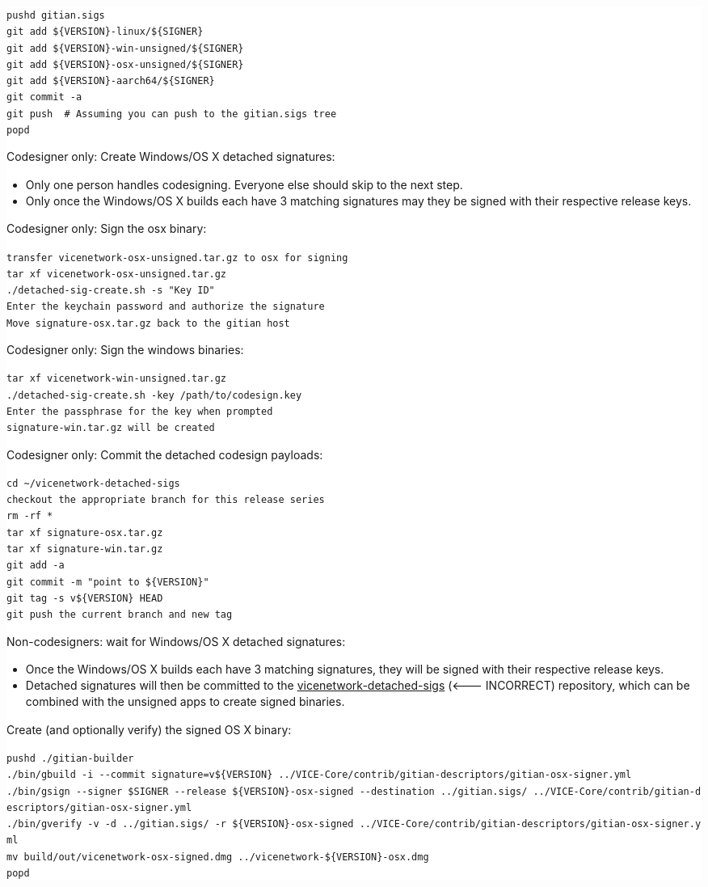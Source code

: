     pushd gitian.sigs
    git add ${VERSION}-linux/${SIGNER}
    git add ${VERSION}-win-unsigned/${SIGNER}
    git add ${VERSION}-osx-unsigned/${SIGNER}
    git add ${VERSION}-aarch64/${SIGNER}
    git commit -a
    git push  # Assuming you can push to the gitian.sigs tree
    popd

Codesigner only: Create Windows/OS X detached signatures:
- Only one person handles codesigning. Everyone else should skip to the next step.
- Only once the Windows/OS X builds each have 3 matching signatures may they be signed with their respective release keys.

Codesigner only: Sign the osx binary:

    transfer vicenetwork-osx-unsigned.tar.gz to osx for signing
    tar xf vicenetwork-osx-unsigned.tar.gz
    ./detached-sig-create.sh -s "Key ID"
    Enter the keychain password and authorize the signature
    Move signature-osx.tar.gz back to the gitian host

Codesigner only: Sign the windows binaries:

    tar xf vicenetwork-win-unsigned.tar.gz
    ./detached-sig-create.sh -key /path/to/codesign.key
    Enter the passphrase for the key when prompted
    signature-win.tar.gz will be created

Codesigner only: Commit the detached codesign payloads:

    cd ~/vicenetwork-detached-sigs
    checkout the appropriate branch for this release series
    rm -rf *
    tar xf signature-osx.tar.gz
    tar xf signature-win.tar.gz
    git add -a
    git commit -m "point to ${VERSION}"
    git tag -s v${VERSION} HEAD
    git push the current branch and new tag

Non-codesigners: wait for Windows/OS X detached signatures:

- Once the Windows/OS X builds each have 3 matching signatures, they will be signed with their respective release keys.
- Detached signatures will then be committed to the [vicenetwork-detached-sigs](https://github.com/eastcoastcrypto/vicenetwork-detached-sigs) (<--- INCORRECT) repository, which can be combined with the unsigned apps to create signed binaries.

Create (and optionally verify) the signed OS X binary:

    pushd ./gitian-builder
    ./bin/gbuild -i --commit signature=v${VERSION} ../VICE-Core/contrib/gitian-descriptors/gitian-osx-signer.yml
    ./bin/gsign --signer $SIGNER --release ${VERSION}-osx-signed --destination ../gitian.sigs/ ../VICE-Core/contrib/gitian-descriptors/gitian-osx-signer.yml
    ./bin/gverify -v -d ../gitian.sigs/ -r ${VERSION}-osx-signed ../VICE-Core/contrib/gitian-descriptors/gitian-osx-signer.yml
    mv build/out/vicenetwork-osx-signed.dmg ../vicenetwork-${VERSION}-osx.dmg
    popd
